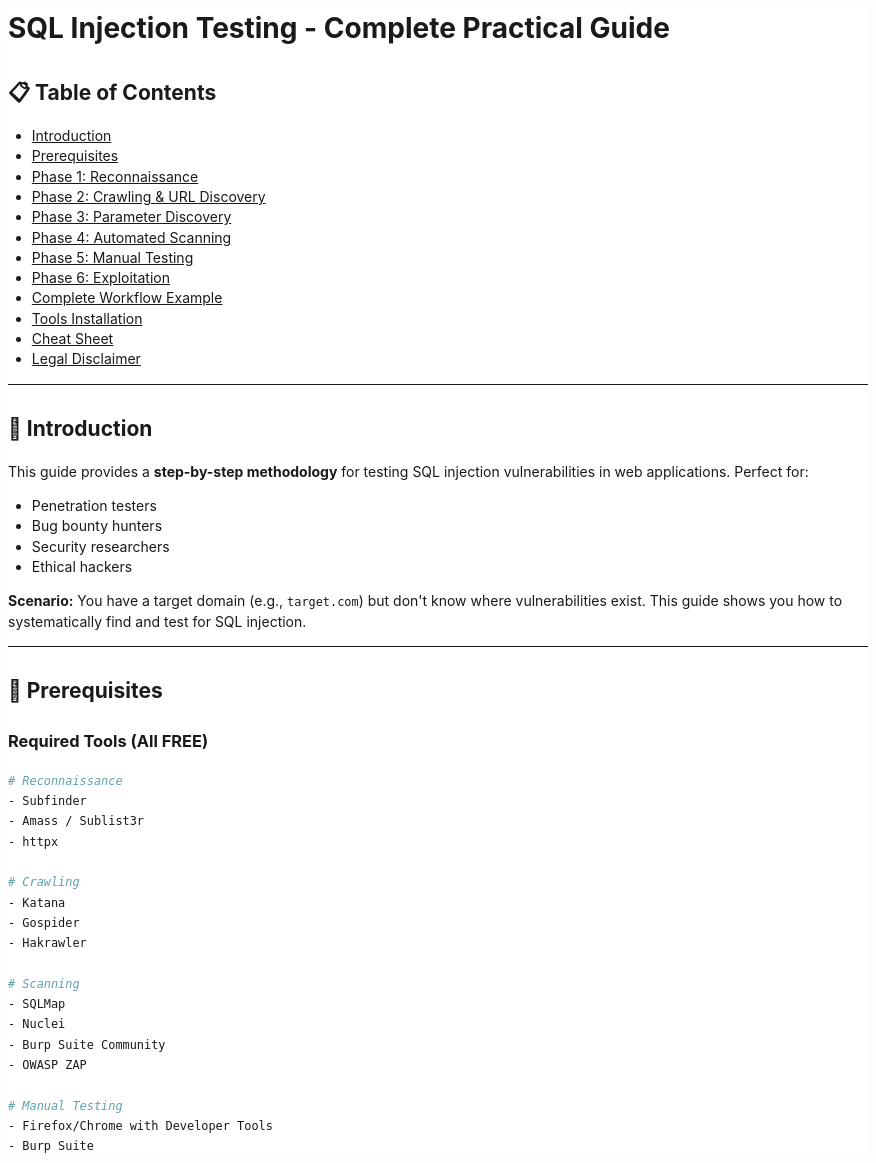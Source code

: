 # SQL Injection Testing - Complete Practical Guide

## 📋 Table of Contents
- [Introduction](#introduction)
- [Prerequisites](#prerequisites)
- [Phase 1: Reconnaissance](#phase-1-reconnaissance)
- [Phase 2: Crawling & URL Discovery](#phase-2-crawling--url-discovery)
- [Phase 3: Parameter Discovery](#phase-3-parameter-discovery)
- [Phase 4: Automated Scanning](#phase-4-automated-scanning)
- [Phase 5: Manual Testing](#phase-5-manual-testing)
- [Phase 6: Exploitation](#phase-6-exploitation)
- [Complete Workflow Example](#complete-workflow-example)
- [Tools Installation](#tools-installation)
- [Cheat Sheet](#cheat-sheet)
- [Legal Disclaimer](#legal-disclaimer)

---

## 🎯 Introduction

This guide provides a **step-by-step methodology** for testing SQL injection vulnerabilities in web applications. Perfect for:
- Penetration testers
- Bug bounty hunters
- Security researchers
- Ethical hackers

**Scenario:** You have a target domain (e.g., `target.com`) but don't know where vulnerabilities exist. This guide shows you how to systematically find and test for SQL injection.

---

## 🔧 Prerequisites

### Required Tools (All FREE)
```bash
# Reconnaissance
- Subfinder
- Amass / Sublist3r
- httpx

# Crawling
- Katana
- Gospider
- Hakrawler

# Scanning
- SQLMap
- Nuclei
- Burp Suite Community
- OWASP ZAP

# Manual Testing
- Firefox/Chrome with Developer Tools
- Burp Suite
```
